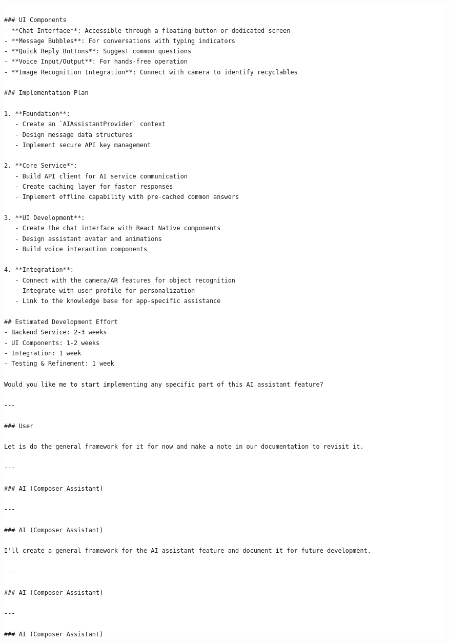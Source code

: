 ```

### UI Components
- **Chat Interface**: Accessible through a floating button or dedicated screen
- **Message Bubbles**: For conversations with typing indicators
- **Quick Reply Buttons**: Suggest common questions
- **Voice Input/Output**: For hands-free operation
- **Image Recognition Integration**: Connect with camera to identify recyclables

### Implementation Plan

1. **Foundation**:
   - Create an `AIAssistantProvider` context
   - Design message data structures
   - Implement secure API key management

2. **Core Service**:
   - Build API client for AI service communication
   - Create caching layer for faster responses
   - Implement offline capability with pre-cached common answers

3. **UI Development**:
   - Create the chat interface with React Native components
   - Design assistant avatar and animations
   - Build voice interaction components

4. **Integration**:
   - Connect with the camera/AR features for object recognition
   - Integrate with user profile for personalization
   - Link to the knowledge base for app-specific assistance

## Estimated Development Effort
- Backend Service: 2-3 weeks
- UI Components: 1-2 weeks
- Integration: 1 week
- Testing & Refinement: 1 week

Would you like me to start implementing any specific part of this AI assistant feature?

---

### User

Let is do the general framework for it for now and make a note in our documentation to revisit it.

---

### AI (Composer Assistant)

---

### AI (Composer Assistant)

I'll create a general framework for the AI assistant feature and document it for future development.

---

### AI (Composer Assistant)

---

### AI (Composer Assistant)

```